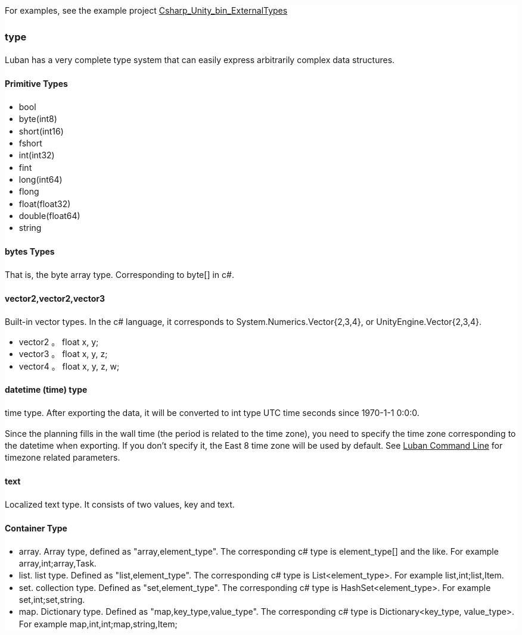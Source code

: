 For examples, see the example project [Csharp_Unity_bin_ExternalTypes](https://github.com/focus-creative-games/luban_examples/tree/main/Projects/Csharp_Unity_bin_ExternalTypes)

### type

Luban has a very complete type system that can easily express arbitrarily complex data structures.
#### Primitive Types

- bool
- byte(int8)
- short(int16)
- fshort
- int(int32)
- fint
- long(int64)
- flong
- float(float32)
- double(float64)
- string

#### bytes Types

That is, the byte array type. Corresponding to byte[] in c#.

#### vector2,vector2,vector3

Built-in vector types. In the c# language, it corresponds to System.Numerics.Vector{2,3,4}, or UnityEngine.Vector{2,3,4}.

- vector2 。 float x, y;
- vector3 。 float x, y, z;
- vector4 。 float x, y, z, w;

#### datetime (time) type

time type. After exporting the data, it will be converted to int type UTC time seconds since 1970-1-1 0:0:0.

Since the planning fills in the wall time (the period is related to the time zone), you need to specify the time zone corresponding to the datetime when exporting. If you don’t specify it, the East 8 time zone will be used by default.
See [Luban Command Line](/en/luban/command_tools/) for timezone related parameters.

#### text

Localized text type. It consists of two values, key and text.

#### Container Type

- array. Array type, defined as "array,element_type". The corresponding c# type is element_type[] and the like. For example array,int;array,Task.
- list. list type. Defined as "list,element_type". The corresponding c# type is List<element_type>. For example list,int;list,Item.
- set. collection type. Defined as "set,element_type". The corresponding c# type is HashSet<element_type>. For example set,int;set,string.
- map. Dictionary type. Defined as "map,key_type,value_type". The corresponding c# type is Dictionary<key_type, value_type>. For example map,int,int;map,string,Item;
